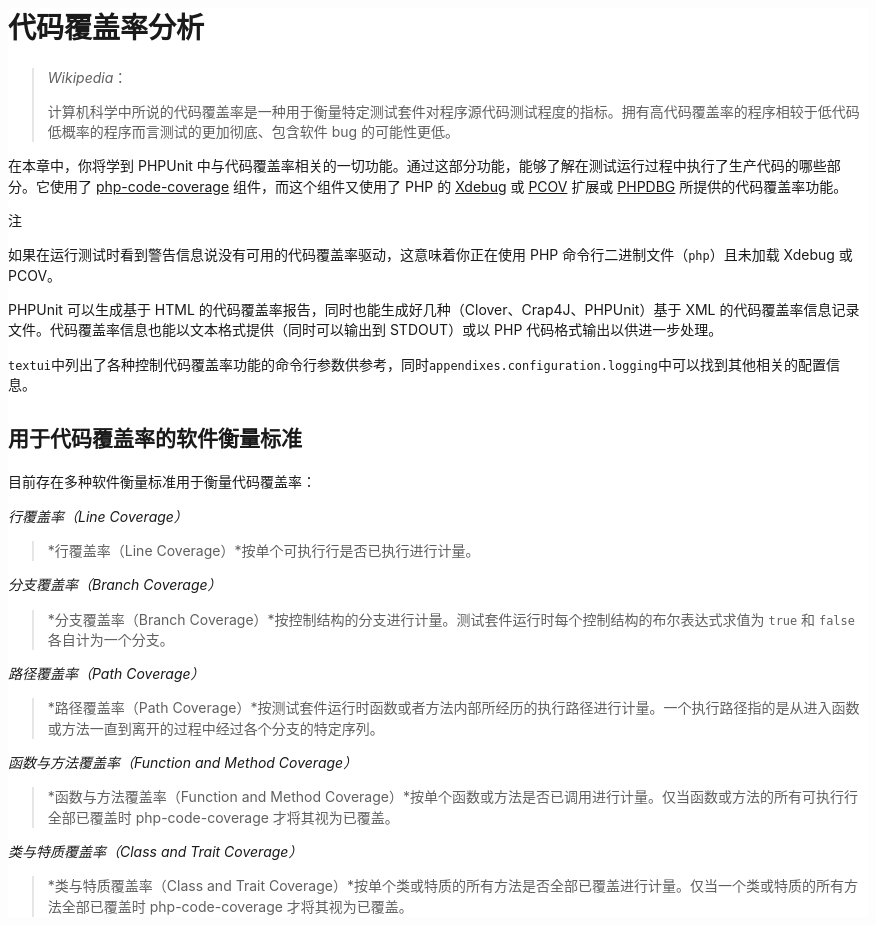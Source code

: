 代码覆盖率分析
==============

> *Wikipedia*：
>
> 计算机科学中所说的代码覆盖率是一种用于衡量特定测试套件对程序源代码测试程度的指标。拥有高代码覆盖率的程序相较于低代码低概率的程序而言测试的更加彻底、包含软件
> bug 的可能性更低。

在本章中，你将学到 PHPUnit
中与代码覆盖率相关的一切功能。通过这部分功能，能够了解在测试运行过程中执行了生产代码的哪些部分。它使用了
[php-code-coverage](https://github.com/sebastianbergmann/php-code-coverage)
组件，而这个组件又使用了 PHP 的 [Xdebug](https://xdebug.org/) 或
[PCOV](https://github.com/krakjoe/pcov) 扩展或
[PHPDBG](https://www.php.net/manual/en/book.phpdbg.php)
所提供的代码覆盖率功能。

注

如果在运行测试时看到警告信息说没有可用的代码覆盖率驱动，这意味着你正在使用
PHP 命令行二进制文件（`php`）且未加载 Xdebug 或 PCOV。

PHPUnit 可以生成基于 HTML
的代码覆盖率报告，同时也能生成好几种（Clover、Crap4J、PHPUnit）基于 XML
的代码覆盖率信息记录文件。代码覆盖率信息也能以文本格式提供（同时可以输出到
STDOUT）或以 PHP 代码格式输出以供进一步处理。

`textui`中列出了各种控制代码覆盖率功能的命令行参数供参考，同时`appendixes.configuration.logging`中可以找到其他相关的配置信息。

用于代码覆盖率的软件衡量标准
----------------------------

目前存在多种软件衡量标准用于衡量代码覆盖率：

*行覆盖率（Line Coverage）*

> *行覆盖率（Line Coverage）*按单个可执行行是否已执行进行计量。

*分支覆盖率（Branch Coverage）*

> *分支覆盖率（Branch
> Coverage）*按控制结构的分支进行计量。测试套件运行时每个控制结构的布尔表达式求值为
> `true` 和 `false` 各自计为一个分支。

*路径覆盖率（Path Coverage）*

> *路径覆盖率（Path
> Coverage）*按测试套件运行时函数或者方法内部所经历的执行路径进行计量。一个执行路径指的是从进入函数或方法一直到离开的过程中经过各个分支的特定序列。

*函数与方法覆盖率（Function and Method Coverage）*

> *函数与方法覆盖率（Function and Method
> Coverage）*按单个函数或方法是否已调用进行计量。仅当函数或方法的所有可执行行全部已覆盖时
> php-code-coverage 才将其视为已覆盖。

*类与特质覆盖率（Class and Trait Coverage）*

> *类与特质覆盖率（Class and Trait
> Coverage）*按单个类或特质的所有方法是否全部已覆盖进行计量。仅当一个类或特质的所有方法全部已覆盖时
> php-code-coverage 才将其视为已覆盖。
